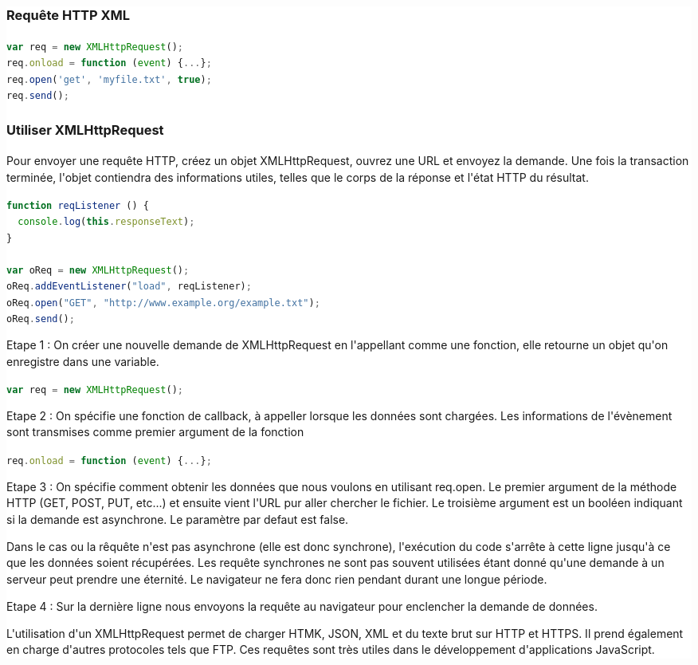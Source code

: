 
### Requête HTTP XML

```javascript
var req = new XMLHttpRequest();
req.onload = function (event) {...};
req.open('get', 'myfile.txt', true);
req.send();
```

### Utiliser XMLHttpRequest

Pour envoyer une requête HTTP, créez un objet XMLHttpRequest, ouvrez une URL et envoyez la demande. Une fois la transaction terminée, l'objet contiendra des informations utiles, telles que le corps de la réponse et l'état HTTP du résultat. 

```javascript
function reqListener () {
  console.log(this.responseText);
}

var oReq = new XMLHttpRequest();
oReq.addEventListener("load", reqListener);
oReq.open("GET", "http://www.example.org/example.txt");
oReq.send();
```


Etape 1 :  On créer une nouvelle demande de XMLHttpRequest en l'appellant comme une fonction, elle retourne un objet qu'on enregistre dans une variable.

```javascript
var req = new XMLHttpRequest();
```

Etape 2 : On spécifie une fonction de callback, à appeller lorsque les données sont chargées. Les informations de l'évènement sont transmises comme premier argument de la fonction

```javascript
req.onload = function (event) {...};
```

Etape 3 : On spécifie comment obtenir les données que nous voulons en utilisant req.open. Le premier argument de la méthode HTTP (GET, POST, PUT, etc...) et ensuite vient l'URL pur aller chercher le fichier. Le troisième argument est un booléen indiquant si la demande est asynchrone. Le paramètre par defaut est false.


Dans le cas ou la rêquête n'est pas asynchrone (elle est donc synchrone), l'exécution du code s'arrête à cette ligne jusqu'à ce que les données soient récupérées. Les requête synchrones ne sont pas souvent utilisées étant donné qu'une demande à un serveur peut prendre une éternité. Le navigateur ne fera donc rien pendant durant une longue période.

Etape 4 : Sur la dernière ligne nous envoyons la requête au navigateur pour enclencher la demande de données.

L'utilisation d'un XMLHttpRequest permet de charger HTMK, JSON, XML et du texte brut sur HTTP et HTTPS. Il prend également en charge d'autres protocoles tels que FTP. Ces requêtes sont très utiles dans le développement d'applications JavaScript. 
